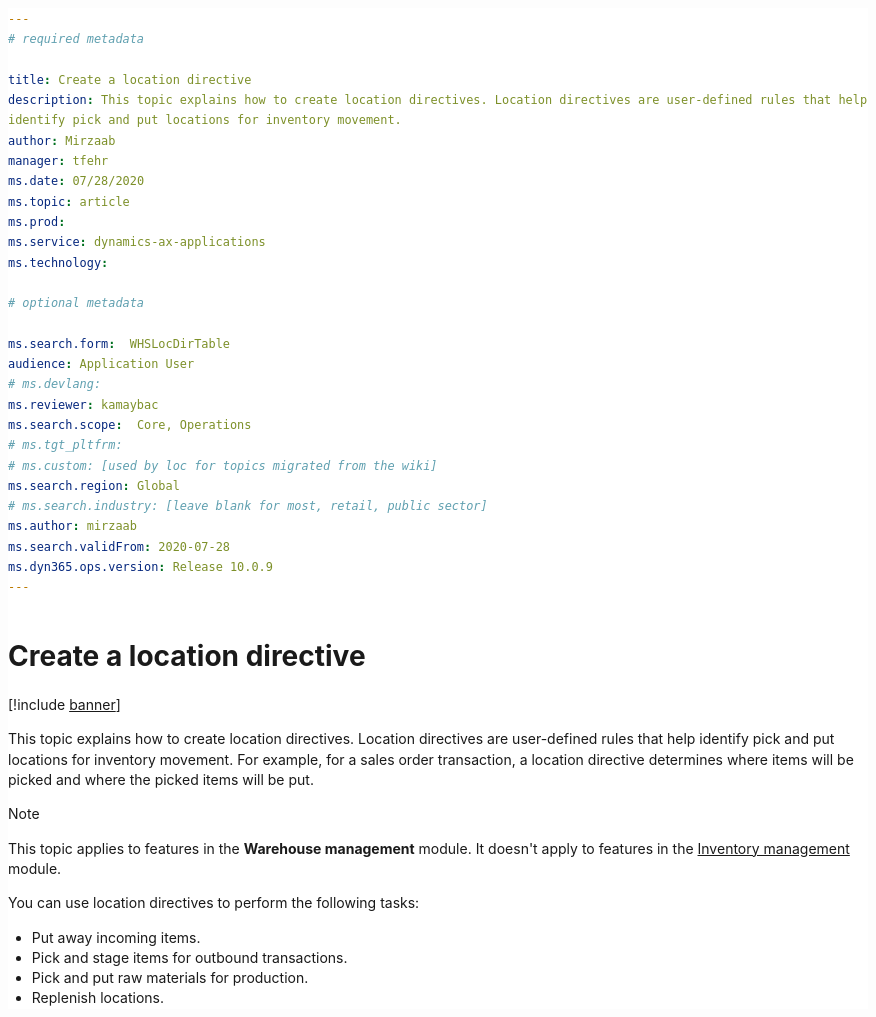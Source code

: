```yaml
---
# required metadata

title: Create a location directive
description: This topic explains how to create location directives. Location directives are user-defined rules that help identify pick and put locations for inventory movement.
author: Mirzaab
manager: tfehr
ms.date: 07/28/2020
ms.topic: article
ms.prod: 
ms.service: dynamics-ax-applications
ms.technology: 

# optional metadata

ms.search.form:  WHSLocDirTable
audience: Application User
# ms.devlang: 
ms.reviewer: kamaybac
ms.search.scope:  Core, Operations
# ms.tgt_pltfrm: 
# ms.custom: [used by loc for topics migrated from the wiki]
ms.search.region: Global
# ms.search.industry: [leave blank for most, retail, public sector]
ms.author: mirzaab
ms.search.validFrom: 2020-07-28
ms.dyn365.ops.version: Release 10.0.9
---
```


# Create a location directive

[!include [banner](../includes/banner.md)]

This topic explains how to create location directives. Location directives are user-defined rules that help identify pick and put locations for inventory movement. For example, for a sales order transaction, a location directive determines where items will be picked and where the picked items will be put.

> [!NOTE]
> This topic applies to features in the **Warehouse management** module. It doesn't apply to features in the [Inventory management](../inventory/inventory-home-page.md) module.

You can use location directives to perform the following tasks:

- Put away incoming items.
- Pick and stage items for outbound transactions.
- Pick and put raw materials for production.
- Replenish locations.
